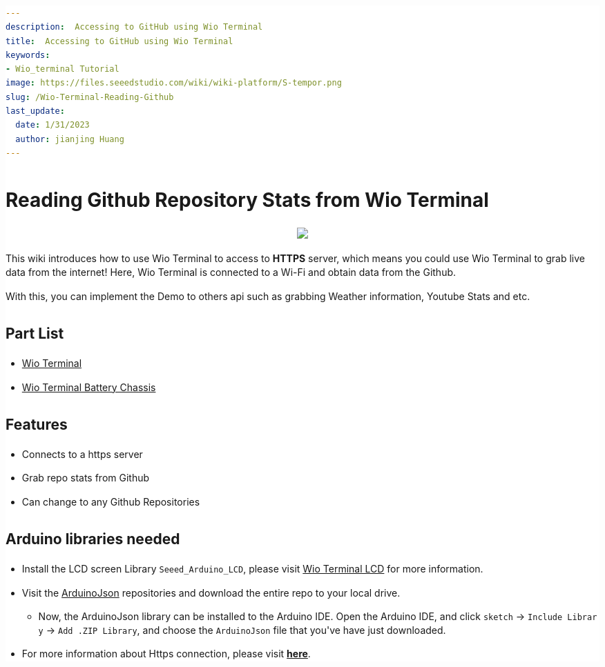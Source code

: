 ```yaml
---
description:  Accessing to GitHub using Wio Terminal
title:  Accessing to GitHub using Wio Terminal
keywords:
- Wio_terminal Tutorial
image: https://files.seeedstudio.com/wiki/wiki-platform/S-tempor.png
slug: /Wio-Terminal-Reading-Github
last_update:
  date: 1/31/2023
  author: jianjing Huang
---
```


# Reading Github Repository Stats from Wio Terminal

<div align="center"><img src="https://files.seeedstudio.com/wiki/Wio-Terminal/img/Github.gif" /></div>

This wiki introduces how to use Wio Terminal to access to **HTTPS** server, which means you could use Wio Terminal to grab live data from the internet! Here, Wio Terminal is connected to a Wi-Fi and obtain data from the Github.

With this, you can implement the Demo to others api such as grabbing Weather information, Youtube Stats and etc.

## Part List

- [Wio Terminal](https://www.seeedstudio.com/Wio-Terminal-p-4509.html)

- [Wio Terminal Battery Chassis](https://www.seeedstudio.com/Wio-Terminal-Chassis-Battery-p-4516.html)

## Features

- Connects to a https server

- Grab repo stats from Github

- Can change to any Github Repositories

## Arduino libraries needed

- Install the LCD screen Library `Seeed_Arduino_LCD`, please visit [Wio Terminal LCD](https://wiki.seeedstudio.com/Wio-Terminal-LCD-Overview/) for more information.

- Visit the [ArduinoJson](https://github.com/bblanchon/ArduinoJson) repositories and download the entire repo to your local drive.

  - Now, the ArduinoJson library can be installed to the Arduino IDE. Open the Arduino IDE, and click `sketch` -> `Include Library` -> `Add .ZIP Library`, and choose the `ArduinoJson` file that you've have just downloaded.

- For more information about Https connection, please visit [**here**](https://wiki.seeedstudio.com/Wio-Terminal-Wi-Fi/#wi-fi-https-connection-example-code).
